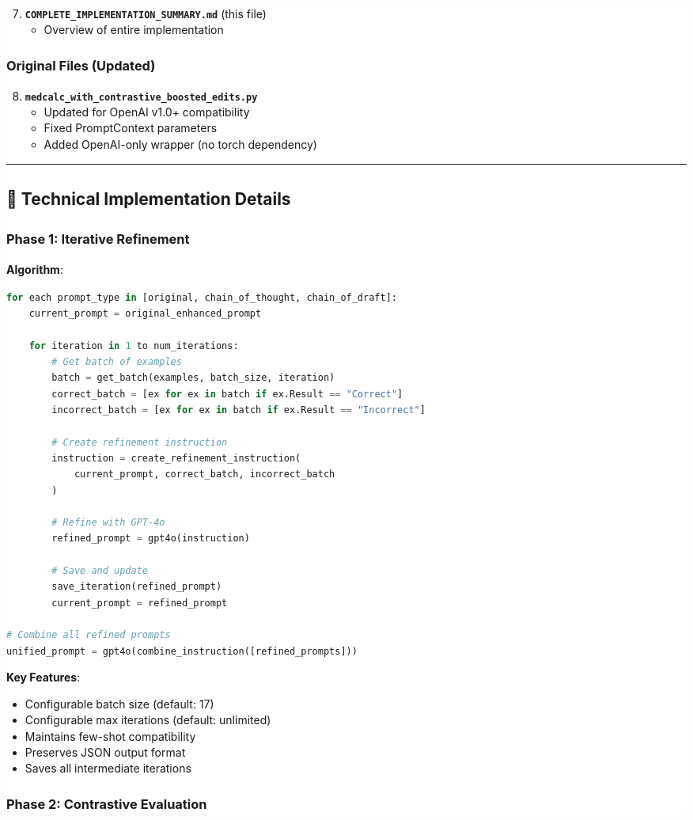 7. **`COMPLETE_IMPLEMENTATION_SUMMARY.md`** (this file)
   - Overview of entire implementation

### Original Files (Updated)

8. **`medcalc_with_contrastive_boosted_edits.py`**
   - Updated for OpenAI v1.0+ compatibility
   - Fixed PromptContext parameters
   - Added OpenAI-only wrapper (no torch dependency)

---

## 🔬 Technical Implementation Details

### Phase 1: Iterative Refinement

**Algorithm**:
```python
for each prompt_type in [original, chain_of_thought, chain_of_draft]:
    current_prompt = original_enhanced_prompt
    
    for iteration in 1 to num_iterations:
        # Get batch of examples
        batch = get_batch(examples, batch_size, iteration)
        correct_batch = [ex for ex in batch if ex.Result == "Correct"]
        incorrect_batch = [ex for ex in batch if ex.Result == "Incorrect"]
        
        # Create refinement instruction
        instruction = create_refinement_instruction(
            current_prompt, correct_batch, incorrect_batch
        )
        
        # Refine with GPT-4o
        refined_prompt = gpt4o(instruction)
        
        # Save and update
        save_iteration(refined_prompt)
        current_prompt = refined_prompt

# Combine all refined prompts
unified_prompt = gpt4o(combine_instruction([refined_prompts]))
```

**Key Features**:
- Configurable batch size (default: 17)
- Configurable max iterations (default: unlimited)
- Maintains few-shot compatibility
- Preserves JSON output format
- Saves all intermediate iterations

### Phase 2: Contrastive Evaluation
